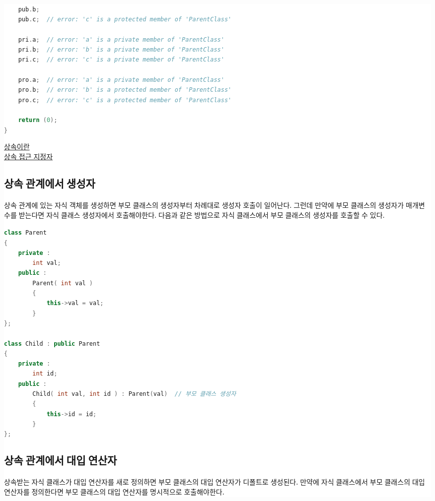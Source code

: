 ```cpp
	pub.b;
	pub.c;	// error: 'c' is a protected member of 'ParentClass'
	
	pri.a;	// error: 'a' is a private member of 'ParentClass'
	pri.b;	// error: 'b' is a private member of 'ParentClass'
	pri.c;	// error: 'c' is a private member of 'ParentClass'
	
	pro.a;	// error: 'a' is a private member of 'ParentClass'
	pro.b;	// error: 'b' is a protected member of 'ParentClass'
	pro.c;	// error: 'c' is a protected member of 'ParentClass'
	
	return (0);
}
```

[상속이란](https://blog.hexabrain.net/173)  
[상속 접근 지정자](https://thrillfighter.tistory.com/531)  



## 상속 관계에서 생성자

상속 관계에 있는 자식 객체를 생성하면 부모 클래스의 생성자부터 차례대로 생성자 호출이 일어난다. 그런데 만약에 부모 클래스의 생성자가 매개변수를 받는다면 자식 클래스 생성자에서 호출해야한다. 다음과 같은 방법으로 자식 클래스에서 부모 클래스의 생성자를 호출할 수 있다.  

```cpp
class Parent
{
	private :
		int	val;
	public :
		Parent( int val )
		{
			this->val = val;
		}
};

class Child : public Parent
{
	private :
		int	id;
	public :
		Child( int val, int id ) : Parent(val)	// 부모 클래스 생성자
		{
			this->id = id;
		}
};
```

## 상속 관계에서 대입 연산자

상속받는 자식 클래스가 대입 연산자를 새로 정의하면 부모 클래스의 대입 연산자가 디폴트로 생성된다. 만약에 자식 클래스에서 부모 클래스의 대입 연산자를 정의한다면 부모 클래스의 대입 연산자를 명시적으로 호출해야한다.  
